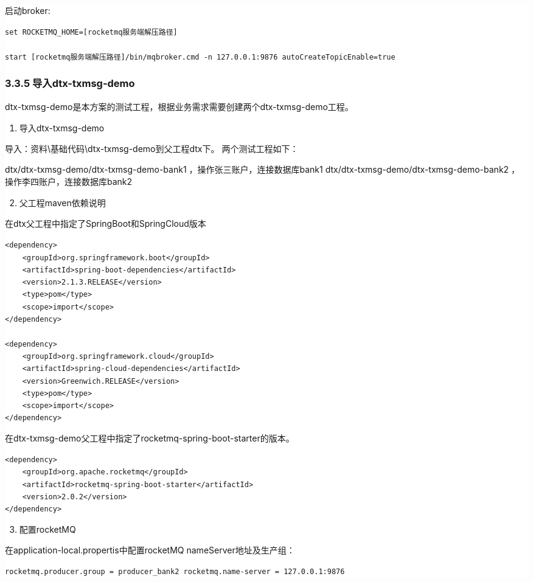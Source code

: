 启动broker:

```
set ROCKETMQ_HOME=[rocketmq服务端解压路径]

start [rocketmq服务端解压路径]/bin/mqbroker.cmd ‐n 127.0.0.1:9876 autoCreateTopicEnable=true
```

### 3.3.5 导入dtx-txmsg-demo	 

dtx-txmsg-demo是本方案的测试工程，根据业务需求需要创建两个dtx-txmsg-demo工程。

1.  导入dtx-txmsg-demo 

导入：资料\\基础代码\\dtx-txmsg-demo到父工程dtx下。
两个测试工程如下：

dtx/dtx-txmsg-demo/dtx-txmsg-demo-bank1 ，操作张三账户，连接数据库bank1
dtx/dtx-txmsg-demo/dtx-txmsg-demo-bank2 ，操作李四账户，连接数据库bank2

2. 父工程maven依赖说明

在dtx父工程中指定了SpringBoot和SpringCloud版本

```
<dependency>
    <groupId>org.springframework.boot</groupId>
    <artifactId>spring‐boot‐dependencies</artifactId>
    <version>2.1.3.RELEASE</version>
    <type>pom</type>
    <scope>import</scope>
</dependency>

<dependency>
    <groupId>org.springframework.cloud</groupId>
    <artifactId>spring‐cloud‐dependencies</artifactId>
    <version>Greenwich.RELEASE</version>
    <type>pom</type>
    <scope>import</scope>
</dependency>
```

在dtx-txmsg-demo父工程中指定了rocketmq-spring-boot-starter的版本。

```
<dependency>
    <groupId>org.apache.rocketmq</groupId>
    <artifactId>rocketmq‐spring‐boot‐starter</artifactId>
    <version>2.0.2</version>
</dependency>
```

3. 配置rocketMQ

在application-local.propertis中配置rocketMQ nameServer地址及生产组：

```
rocketmq.producer.group = producer_bank2 rocketmq.name‐server = 127.0.0.1:9876
```
